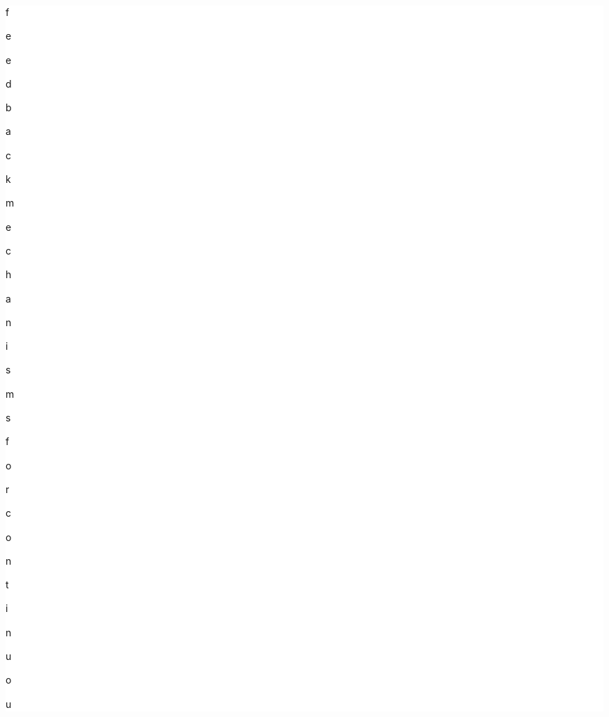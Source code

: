  

f

e

e

d

b

a

c

k

 

m

e

c

h

a

n

i

s

m

s

 

f

o

r

 

c

o

n

t

i

n

u

o

u
